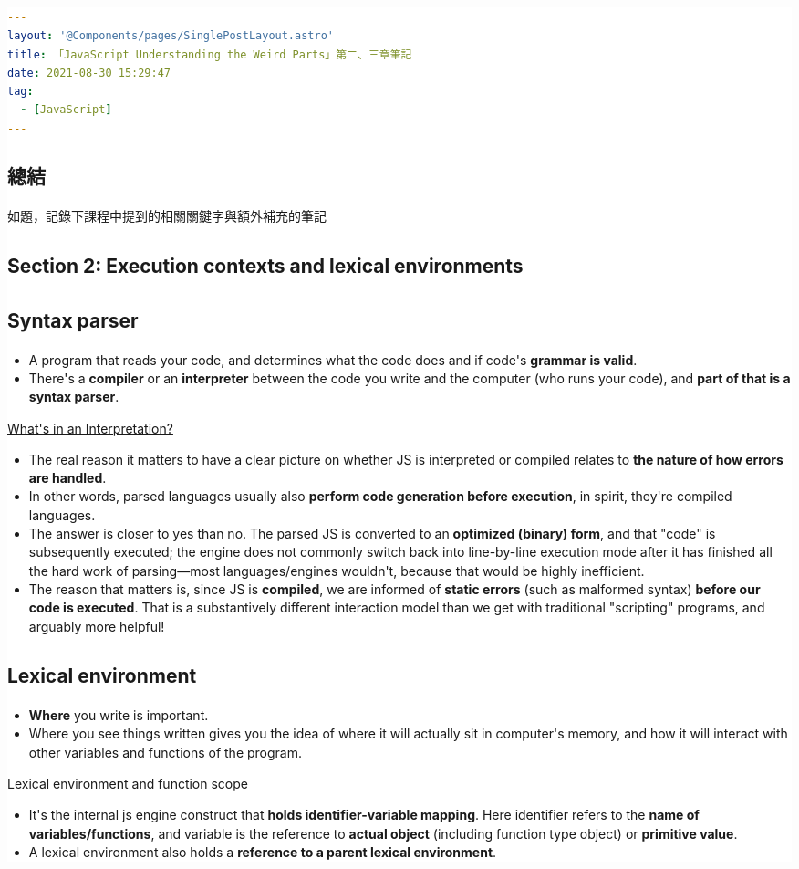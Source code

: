 ```yaml
---
layout: '@Components/pages/SinglePostLayout.astro'
title: 「JavaScript Understanding the Weird Parts」第二、三章筆記
date: 2021-08-30 15:29:47
tag:
  - [JavaScript]
---
```


## 總結

如題，記錄下課程中提到的相關關鍵字與額外補充的筆記

## Section 2: Execution contexts and lexical environments

## Syntax parser

- A program that reads your code, and determines what the code does and if code's **grammar is valid**.
- There's a **compiler** or an **interpreter** between the code you write and the computer (who runs your code), and **part of that is a syntax parser**.

[What's in an Interpretation?](https://github.com/getify/You-Dont-Know-JS/blob/2nd-ed/get-started/ch1.md#whats-in-an-interpretation)

- The real reason it matters to have a clear picture on whether JS is interpreted or compiled relates to **the nature of how errors are handled**.
- In other words, parsed languages usually also **perform code generation before execution**, in spirit, they're compiled languages.
- The answer is closer to yes than no. The parsed JS is converted to an **optimized (binary) form**, and that "code" is subsequently executed; the engine does not commonly switch back into line-by-line execution mode after it has finished all the hard work of parsing—most languages/engines wouldn't, because that would be highly inefficient.
- The reason that matters is, since JS is **compiled**, we are informed of **static errors** (such as malformed syntax) **before our code is executed**. That is a substantively different interaction model than we get with traditional "scripting" programs, and arguably more helpful!

## Lexical environment

- **Where** you write is important.
- Where you see things written gives you the idea of where it will actually sit in computer's memory, and how it will interact with other variables and functions of the program.

[Lexical environment and function scope](https://stackoverflow.com/questions/12599965/lexical-environment-and-function-scope)

- It's the internal js engine construct that **holds identifier-variable mapping**. Here identifier refers to the **name of variables/functions**, and variable is the reference to **actual object** (including function type object) or **primitive value**.
- A lexical environment also holds a **reference to a parent lexical environment**.

